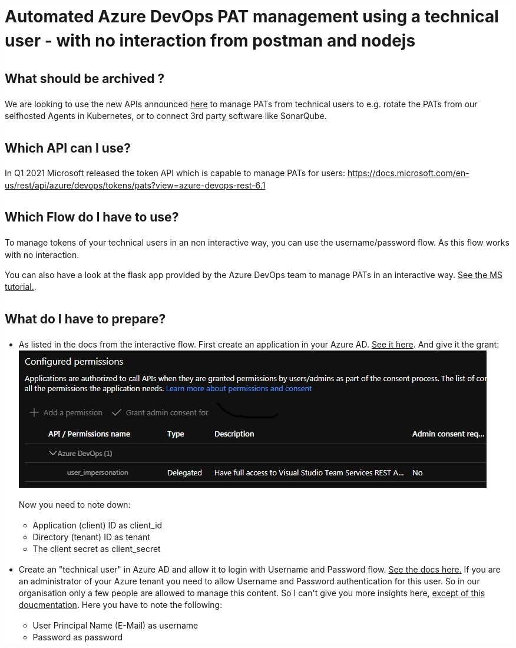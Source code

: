 # Automated Azure DevOps PAT management using a technical user - with no interaction from postman and nodejs
## What should be archived ?
We are looking to use the new APIs announced [here](https://devblogs.microsoft.com/devops/personal-access-token-lifecycle-apis-now-publicly-available/) to manage PATs from technical users to e.g. rotate the PATs from our selfhosted Agents in Kubernetes, or to connect 3rd party software like SonarQube.
## Which API can I use?
In Q1 2021 Microsoft released the token API which is capable to manage PATs for users: https://docs.microsoft.com/en-us/rest/api/azure/devops/tokens/pats?view=azure-devops-rest-6.1

## Which Flow do I have to use?
To manage tokens of your technical users in an non interactive way, you can use the username/password flow. As this flow works with no interaction. 

You can also have a look at the flask app provided by the Azure DevOps team to manage PATs in an interactive way. [See the MS tutorial.](https://docs.microsoft.com/en-gb/azure/devops/organizations/accounts/manage-personal-access-tokens-via-api?view=azure-devops).

## What do I have to prepare?

- As listed in the docs from the interactive flow. First create an application in your Azure AD. [See it here](https://docs.microsoft.com/en-gb/azure/devops/organizations/accounts/manage-personal-access-tokens-via-api?view=azure-devops#example-get-started-with-a-python-flask-quickstart-application).
    And give it the grant:
    ![screenshot](Wiki/app_permission.jpg)

    Now you need to note down:
    - Application (client) ID as client_id
    - Directory (tenant) ID as tenant
    - The client secret as client_secret

- Create an "technical user" in Azure AD and allow it to login with Username and Password flow. [See the docs here.](https://docs.microsoft.com/en-us/azure/active-directory/fundamentals/add-users-azure-active-directory) If you are an administrator of your Azure tenant you need to allow Username and Password authentication for this user. So in our organisation only a few people are allowed to manage this content. So I can't give you more insights here, [except of this doucmentation](https://docs.microsoft.com/en-us/azure/active-directory/develop/msal-authentication-flows#usernamepassword).
    Here you have to note the following:
    - User Principal Name (E-Mail) as username
    - Password as password

